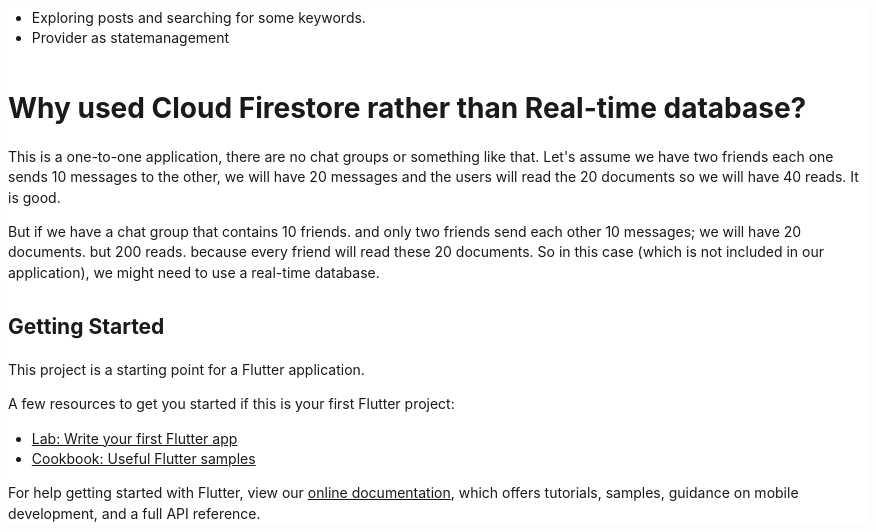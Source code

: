 - Exploring posts and searching for some keywords.
- Provider as statemanagement

# Why used Cloud Firestore rather than Real-time database?

This is a one-to-one application, there are no chat groups or something like that. Let's assume we have two friends each one sends 10 messages to the other, we will have 20 messages and the users will read the 20 documents so we will have 40 reads. It is good. 

But if we have a chat group that contains 10 friends. and only two friends send each other 10 messages; we will have 20 documents. but 200 reads. because every friend will read these 20 documents. So in this case (which is not included in our application), we might need to use a real-time database. 

## Getting Started

This project is a starting point for a Flutter application.

A few resources to get you started if this is your first Flutter project:

- [Lab: Write your first Flutter app](https://flutter.dev/docs/get-started/codelab)
- [Cookbook: Useful Flutter samples](https://flutter.dev/docs/cookbook)

For help getting started with Flutter, view our
[online documentation](https://flutter.dev/docs), which offers tutorials,
samples, guidance on mobile development, and a full API reference.
